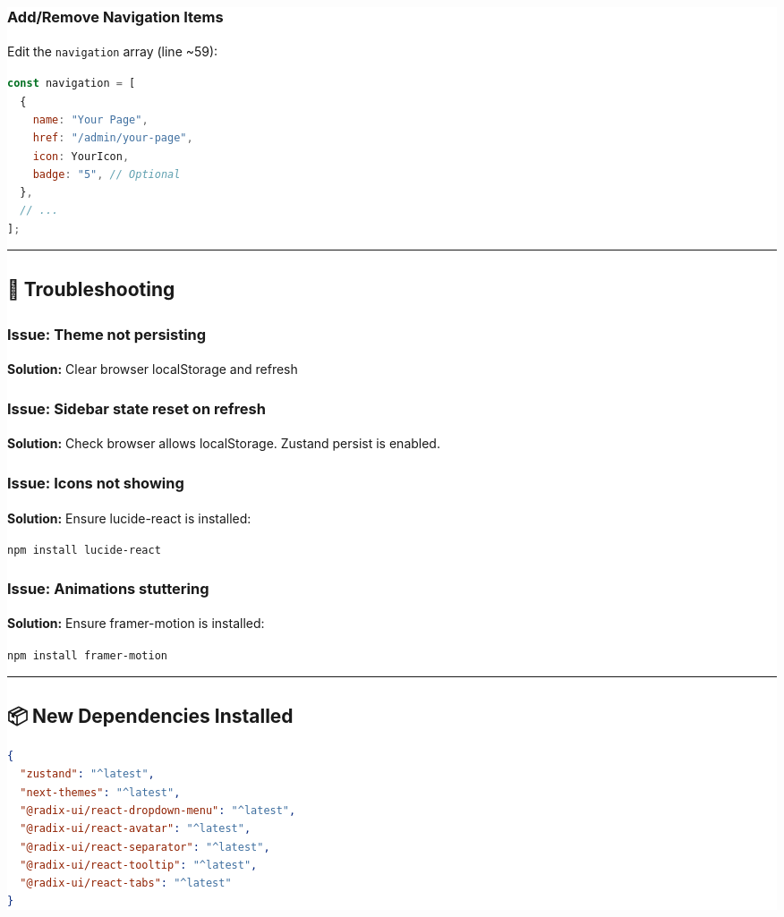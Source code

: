 ### Add/Remove Navigation Items

Edit the `navigation` array (line ~59):

```javascript
const navigation = [
  {
    name: "Your Page",
    href: "/admin/your-page",
    icon: YourIcon,
    badge: "5", // Optional
  },
  // ...
];
```

---

## 🐛 Troubleshooting

### Issue: Theme not persisting

**Solution:** Clear browser localStorage and refresh

### Issue: Sidebar state reset on refresh

**Solution:** Check browser allows localStorage. Zustand persist is enabled.

### Issue: Icons not showing

**Solution:** Ensure lucide-react is installed:

```bash
npm install lucide-react
```

### Issue: Animations stuttering

**Solution:** Ensure framer-motion is installed:

```bash
npm install framer-motion
```

---

## 📦 New Dependencies Installed

```json
{
  "zustand": "^latest",
  "next-themes": "^latest",
  "@radix-ui/react-dropdown-menu": "^latest",
  "@radix-ui/react-avatar": "^latest",
  "@radix-ui/react-separator": "^latest",
  "@radix-ui/react-tooltip": "^latest",
  "@radix-ui/react-tabs": "^latest"
}
```
